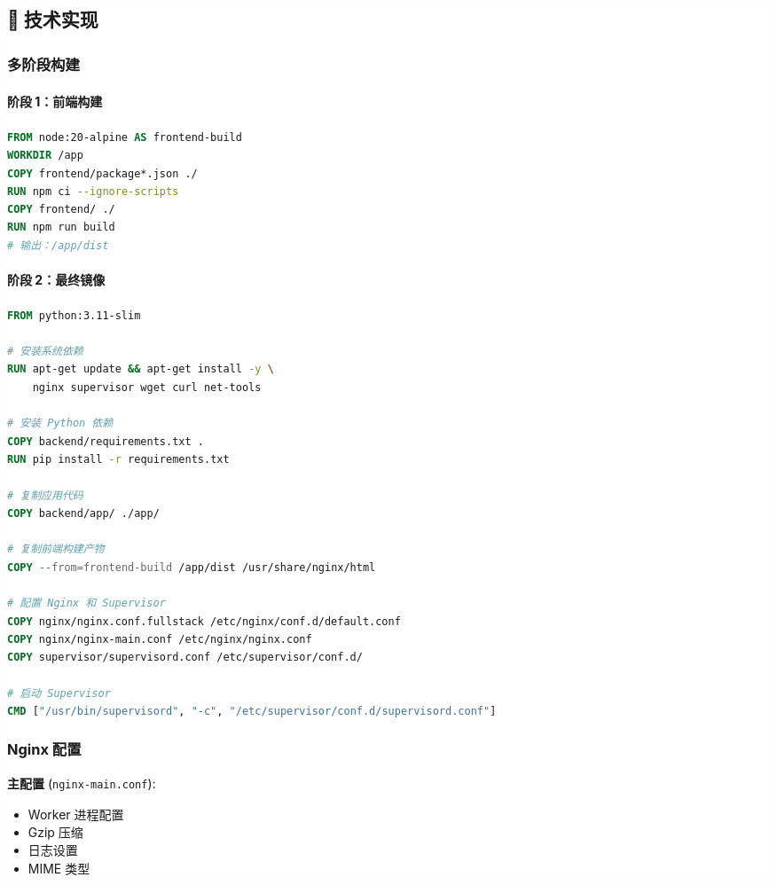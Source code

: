 ## 🔧 技术实现

### 多阶段构建

#### 阶段 1：前端构建

```dockerfile
FROM node:20-alpine AS frontend-build
WORKDIR /app
COPY frontend/package*.json ./
RUN npm ci --ignore-scripts
COPY frontend/ ./
RUN npm run build
# 输出：/app/dist
```

#### 阶段 2：最终镜像

```dockerfile
FROM python:3.11-slim

# 安装系统依赖
RUN apt-get update && apt-get install -y \
    nginx supervisor wget curl net-tools

# 安装 Python 依赖
COPY backend/requirements.txt .
RUN pip install -r requirements.txt

# 复制应用代码
COPY backend/app/ ./app/

# 复制前端构建产物
COPY --from=frontend-build /app/dist /usr/share/nginx/html

# 配置 Nginx 和 Supervisor
COPY nginx/nginx.conf.fullstack /etc/nginx/conf.d/default.conf
COPY nginx/nginx-main.conf /etc/nginx/nginx.conf
COPY supervisor/supervisord.conf /etc/supervisor/conf.d/

# 启动 Supervisor
CMD ["/usr/bin/supervisord", "-c", "/etc/supervisor/conf.d/supervisord.conf"]
```

### Nginx 配置

**主配置** (`nginx-main.conf`):
- Worker 进程配置
- Gzip 压缩
- 日志设置
- MIME 类型
